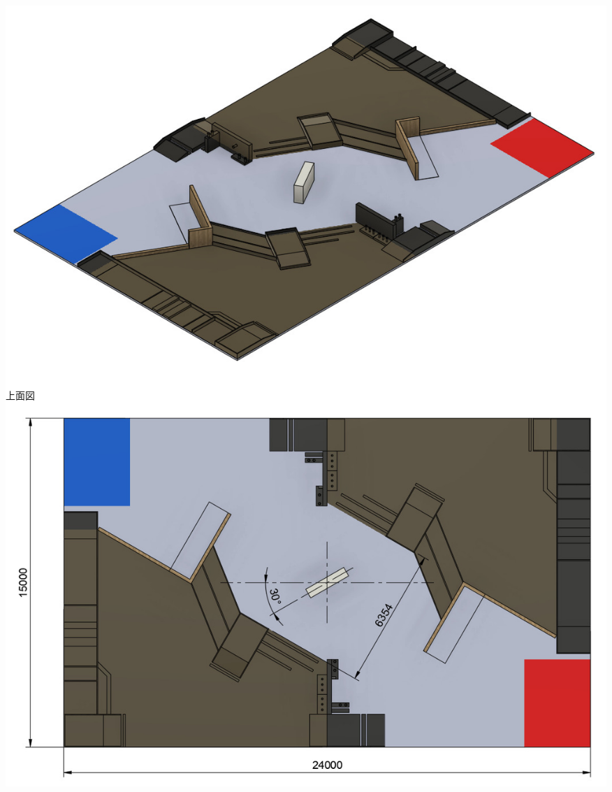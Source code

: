<img src="core_1_image/core1_2025_10_fieldQualifying1.jpg" width="1100">

上面図


<img src="core_1_image/core1_2025_10_fieldQualifying2.jpg" width="1100">
